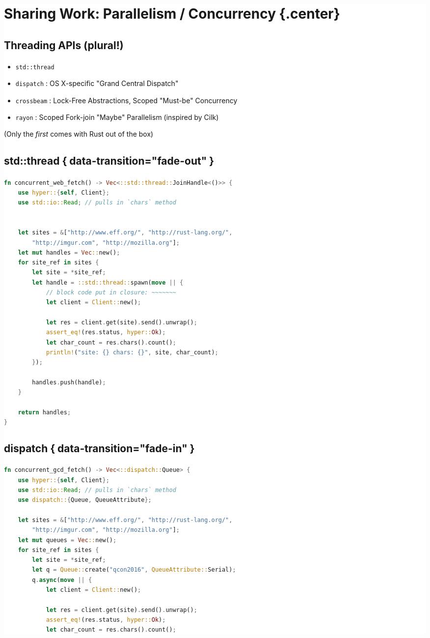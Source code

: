 # Sharing Work: Parallelism / Concurrency {.center}

## Threading APIs (plural!)

 * `std::thread`

 * `dispatch` : OS X-specific "Grand Central Dispatch"

 * `crossbeam` : Lock-Free Abstractions, Scoped "Must-be" Concurrency

 * `rayon` : Scoped Fork-join "Maybe" Parallelism (inspired by Cilk)

(Only the *first* comes with Rust out of the box)

## std::thread { data-transition="fade-out" }

```rust
fn concurrent_web_fetch() -> Vec<::std::thread::JoinHandle<()>> {
    use hyper::{self, Client};
    use std::io::Read; // pulls in `chars` method


    let sites = &["http://www.eff.org/", "http://rust-lang.org/",
        "http://imgur.com", "http://mozilla.org"];
    let mut handles = Vec::new();
    for site_ref in sites {
        let site = *site_ref;
        let handle = ::std::thread::spawn(move || {
            // block code put in closure: ~~~~~~~
            let client = Client::new();

            let res = client.get(site).send().unwrap();
            assert_eq!(res.status, hyper::Ok);
            let char_count = res.chars().count();
            println!("site: {} chars: {}", site, char_count);
        });

        handles.push(handle);
    }

    return handles;
}
```

## dispatch { data-transition="fade-in" }

```rust
fn concurrent_gcd_fetch() -> Vec<::dispatch::Queue> {
    use hyper::{self, Client};
    use std::io::Read; // pulls in `chars` method
    use dispatch::{Queue, QueueAttribute};

    let sites = &["http://www.eff.org/", "http://rust-lang.org/",
        "http://imgur.com", "http://mozilla.org"];
    let mut queues = Vec::new();
    for site_ref in sites {
        let site = *site_ref;
        let q = Queue::create("qcon2016", QueueAttribute::Serial);
        q.async(move || {
            let client = Client::new();

            let res = client.get(site).send().unwrap();
            assert_eq!(res.status, hyper::Ok);
            let char_count = res.chars().count();
```